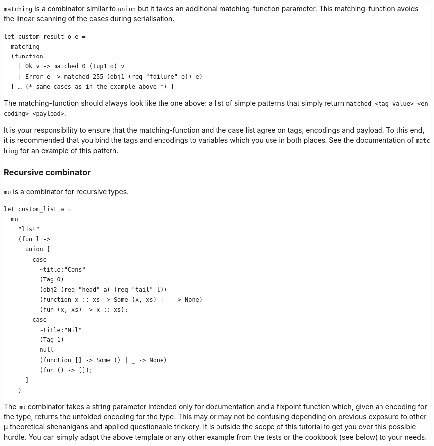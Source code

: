 `matching` is a combinator similar to `union` but it takes an additional
matching-function parameter. This matching-function avoids the linear
scanning of the cases during serialisation.

```
let custom_result o e =
  matching
  (function
    | Ok v -> matched 0 (tup1 o) v
    | Error e -> matched 255 (obj1 (req "failure" e)) e)
  [ … (* same cases as in the example above *) ]
```

The matching-function should always look like the one above: a list of simple
patterns that simply return `matched <tag value> <encoding> <payload>`.

It is your responsibility to ensure that the matching-function and the case list
agree on tags, encodings and payload. To this end, it is recommended that you
bind the tags and encodings to variables which you use in both places. See the
documentation of `matching` for an example of this pattern.


### Recursive combinator

`mu` is a combinator for recursive types.

```
let custom_list a =
  mu
    "list"
    (fun l ->
      union [
        case
          ~title:"Cons"
          (Tag 0)
          (obj2 (req "head" a) (req "tail" l))
          (function x :: xs -> Some (x, xs) | _ -> None)
          (fun (x, xs) -> x :: xs);
        case
          ~title:"Nil"
          (Tag 1)
          null
          (function [] -> Some () | _ -> None)
          (fun () -> []);
      ]
    )
```

The `mu` combinator takes a string parameter intended only for documentation and
a fixpoint function which, given an encoding for the type, returns the unfolded
encoding for the type. This may or may not be confusing depending on previous
exposure to other μ theoretical shenanigans and applied questionable trickery.
It is outside the scope of this tutorial to get you over this possible hurdle.
You can simply adapt the above template or any other example from the tests or
the cookbook (see below) to your needs.
